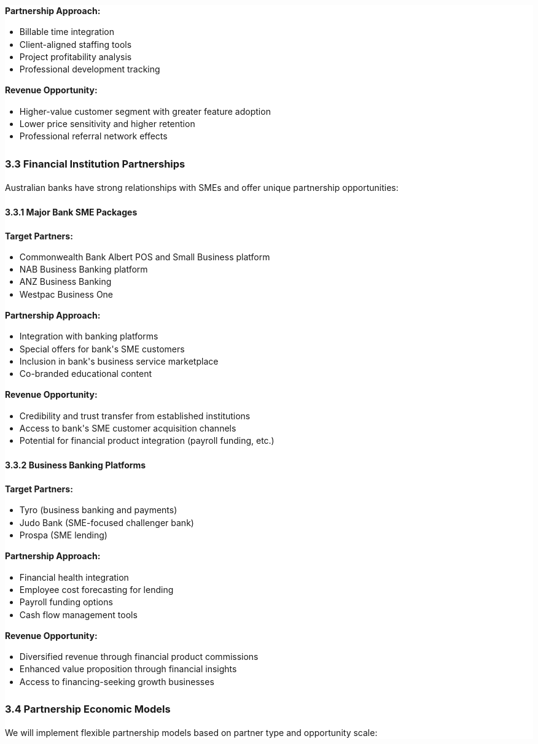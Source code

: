 **Partnership Approach:**
- Billable time integration
- Client-aligned staffing tools
- Project profitability analysis
- Professional development tracking

**Revenue Opportunity:**
- Higher-value customer segment with greater feature adoption
- Lower price sensitivity and higher retention
- Professional referral network effects

### 3.3 Financial Institution Partnerships

Australian banks have strong relationships with SMEs and offer unique partnership opportunities:

#### 3.3.1 Major Bank SME Packages

**Target Partners:**
- Commonwealth Bank Albert POS and Small Business platform
- NAB Business Banking platform
- ANZ Business Banking
- Westpac Business One

**Partnership Approach:**
- Integration with banking platforms
- Special offers for bank's SME customers
- Inclusion in bank's business service marketplace
- Co-branded educational content

**Revenue Opportunity:**
- Credibility and trust transfer from established institutions
- Access to bank's SME customer acquisition channels
- Potential for financial product integration (payroll funding, etc.)

#### 3.3.2 Business Banking Platforms

**Target Partners:**
- Tyro (business banking and payments)
- Judo Bank (SME-focused challenger bank)
- Prospa (SME lending)

**Partnership Approach:**
- Financial health integration
- Employee cost forecasting for lending
- Payroll funding options
- Cash flow management tools

**Revenue Opportunity:**
- Diversified revenue through financial product commissions
- Enhanced value proposition through financial insights
- Access to financing-seeking growth businesses

### 3.4 Partnership Economic Models

We will implement flexible partnership models based on partner type and opportunity scale:
